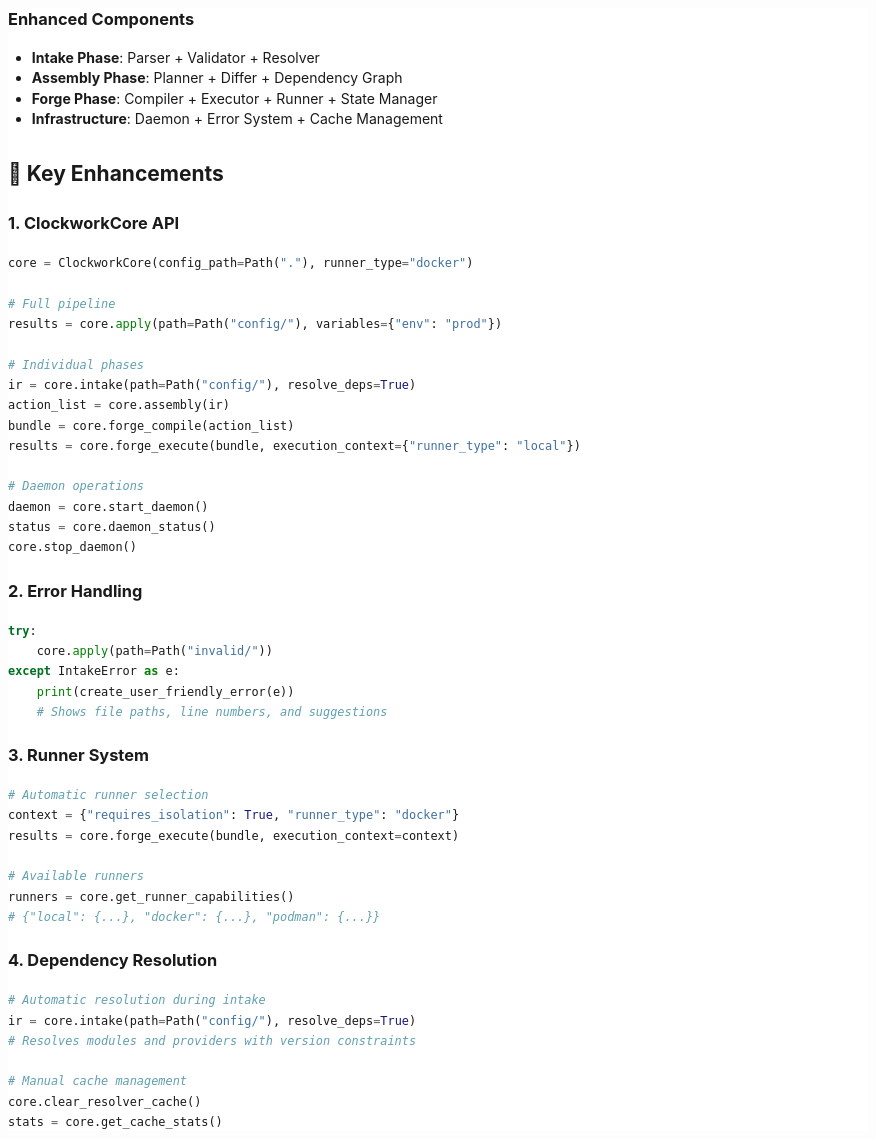 ### Enhanced Components
- **Intake Phase**: Parser + Validator + Resolver
- **Assembly Phase**: Planner + Differ + Dependency Graph
- **Forge Phase**: Compiler + Executor + Runner + State Manager
- **Infrastructure**: Daemon + Error System + Cache Management

## 🔧 Key Enhancements

### 1. ClockworkCore API
```python
core = ClockworkCore(config_path=Path("."), runner_type="docker")

# Full pipeline
results = core.apply(path=Path("config/"), variables={"env": "prod"})

# Individual phases
ir = core.intake(path=Path("config/"), resolve_deps=True)
action_list = core.assembly(ir)
bundle = core.forge_compile(action_list)
results = core.forge_execute(bundle, execution_context={"runner_type": "local"})

# Daemon operations
daemon = core.start_daemon()
status = core.daemon_status()
core.stop_daemon()
```

### 2. Error Handling
```python
try:
    core.apply(path=Path("invalid/"))
except IntakeError as e:
    print(create_user_friendly_error(e))
    # Shows file paths, line numbers, and suggestions
```

### 3. Runner System
```python
# Automatic runner selection
context = {"requires_isolation": True, "runner_type": "docker"}
results = core.forge_execute(bundle, execution_context=context)

# Available runners
runners = core.get_runner_capabilities()
# {"local": {...}, "docker": {...}, "podman": {...}}
```

### 4. Dependency Resolution
```python
# Automatic resolution during intake
ir = core.intake(path=Path("config/"), resolve_deps=True)
# Resolves modules and providers with version constraints

# Manual cache management
core.clear_resolver_cache()
stats = core.get_cache_stats()
```
